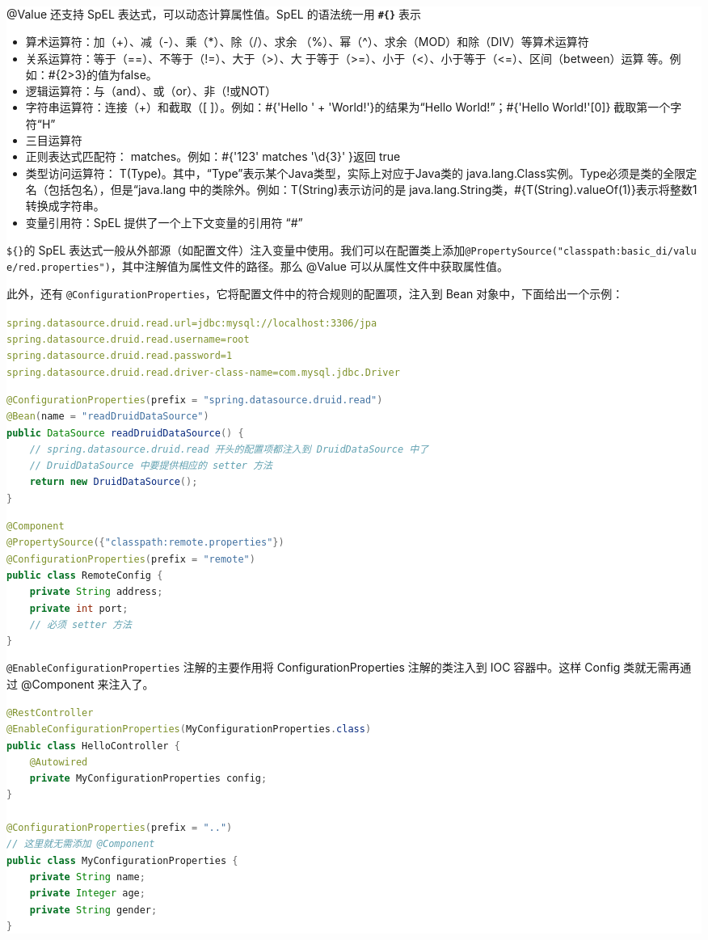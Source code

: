   @Value 还支持 SpEL 表达式，可以动态计算属性值。SpEL 的语法统一用 **`#{}`** 表示
  
  - 算术运算符：加（+）、减（-）、乘（*）、除（/）、求余 （%）、幂（^）、求余（MOD）和除（DIV）等算术运算符
  - 关系运算符：等于（==）、不等于（!=）、大于（>）、大 于等于（>=）、小于（<）、小于等于（<=）、区间（between）运算 等。例如：#{2>3}的值为false。
  - 逻辑运算符：与（and）、或（or）、非（!或NOT）
  - 字符串运算符：连接（+）和截取（[ ]）。例如：#{'Hello ' + 'World!'}的结果为“Hello World!”；#{'Hello World!'[0]} 截取第一个字符“H”
  - 三目运算符
  - 正则表达式匹配符： matches。例如：#{'123' matches '\\d{3}' }返回 true
  - 类型访问运算符： T(Type)。其中，“Type”表示某个Java类型，实际上对应于Java类的 java.lang.Class实例。Type必须是类的全限定名（包括包名），但是“java.lang 中的类除外。例如：T(String)表示访问的是 java.lang.String类，#{T(String).valueOf(1)}表示将整数1转换成字符串。
  - 变量引用符：SpEL 提供了一个上下文变量的引用符 “#” 
  
  
  
  `${}`的 SpEL 表达式一般从外部源（如配置文件）注入变量中使用。我们可以在配置类上添加`@PropertySource("classpath:basic_di/value/red.properties")`，其中注解值为属性文件的路径。那么 @Value 可以从属性文件中获取属性值。



此外，还有 `@ConfigurationProperties`，它将配置文件中的符合规则的配置项，注入到 Bean 对象中，下面给出一个示例：

~~~yaml
spring.datasource.druid.read.url=jdbc:mysql://localhost:3306/jpa
spring.datasource.druid.read.username=root
spring.datasource.druid.read.password=1
spring.datasource.druid.read.driver-class-name=com.mysql.jdbc.Driver
~~~

~~~java
@ConfigurationProperties(prefix = "spring.datasource.druid.read")
@Bean(name = "readDruidDataSource")
public DataSource readDruidDataSource() {
    // spring.datasource.druid.read 开头的配置项都注入到 DruidDataSource 中了
    // DruidDataSource 中要提供相应的 setter 方法
    return new DruidDataSource();
}
~~~

~~~java
@Component
@PropertySource({"classpath:remote.properties"})
@ConfigurationProperties(prefix = "remote")
public class RemoteConfig {
    private String address;
    private int port;
    // 必须 setter 方法
}
~~~



`@EnableConfigurationProperties` 注解的主要作用将 ConfigurationProperties 注解的类注入到 IOC 容器中。这样 Config 类就无需再通过 @Component 来注入了。

~~~java
@RestController
@EnableConfigurationProperties(MyConfigurationProperties.class)
public class HelloController {
    @Autowired
    private MyConfigurationProperties config;
}

@ConfigurationProperties(prefix = "..")
// 这里就无需添加 @Component
public class MyConfigurationProperties {
    private String name;
    private Integer age;
    private String gender;
}
~~~
